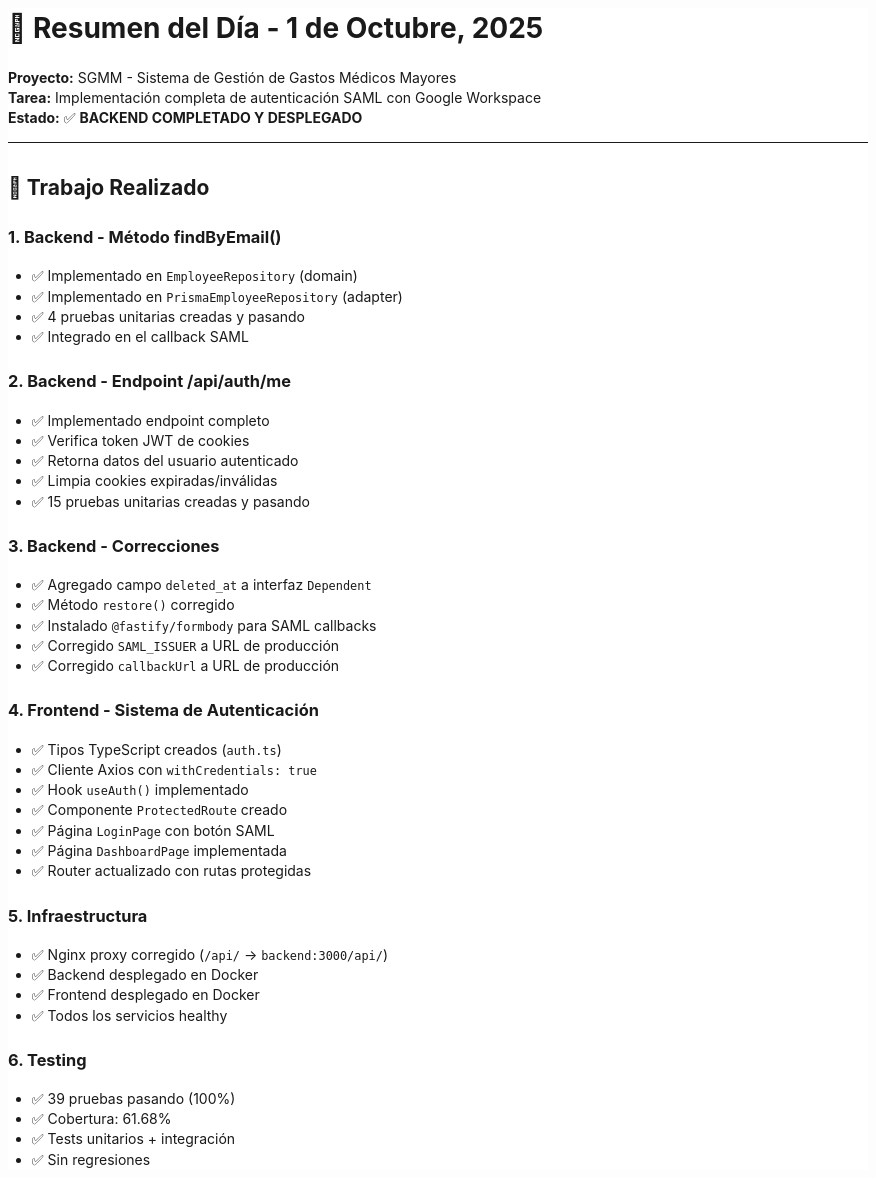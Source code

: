# 📅 Resumen del Día - 1 de Octubre, 2025

**Proyecto:** SGMM - Sistema de Gestión de Gastos Médicos Mayores  
**Tarea:** Implementación completa de autenticación SAML con Google Workspace  
**Estado:** ✅ **BACKEND COMPLETADO Y DESPLEGADO**

---

## 🎯 Trabajo Realizado

### 1. **Backend - Método findByEmail()**
- ✅ Implementado en `EmployeeRepository` (domain)
- ✅ Implementado en `PrismaEmployeeRepository` (adapter)
- ✅ 4 pruebas unitarias creadas y pasando
- ✅ Integrado en el callback SAML

### 2. **Backend - Endpoint /api/auth/me**
- ✅ Implementado endpoint completo
- ✅ Verifica token JWT de cookies
- ✅ Retorna datos del usuario autenticado
- ✅ Limpia cookies expiradas/inválidas
- ✅ 15 pruebas unitarias creadas y pasando

### 3. **Backend - Correcciones**
- ✅ Agregado campo `deleted_at` a interfaz `Dependent`
- ✅ Método `restore()` corregido
- ✅ Instalado `@fastify/formbody` para SAML callbacks
- ✅ Corregido `SAML_ISSUER` a URL de producción
- ✅ Corregido `callbackUrl` a URL de producción

### 4. **Frontend - Sistema de Autenticación**
- ✅ Tipos TypeScript creados (`auth.ts`)
- ✅ Cliente Axios con `withCredentials: true`
- ✅ Hook `useAuth()` implementado
- ✅ Componente `ProtectedRoute` creado
- ✅ Página `LoginPage` con botón SAML
- ✅ Página `DashboardPage` implementada
- ✅ Router actualizado con rutas protegidas

### 5. **Infraestructura**
- ✅ Nginx proxy corregido (`/api/` → `backend:3000/api/`)
- ✅ Backend desplegado en Docker
- ✅ Frontend desplegado en Docker
- ✅ Todos los servicios healthy

### 6. **Testing**
- ✅ 39 pruebas pasando (100%)
- ✅ Cobertura: 61.68%
- ✅ Tests unitarios + integración
- ✅ Sin regresiones
